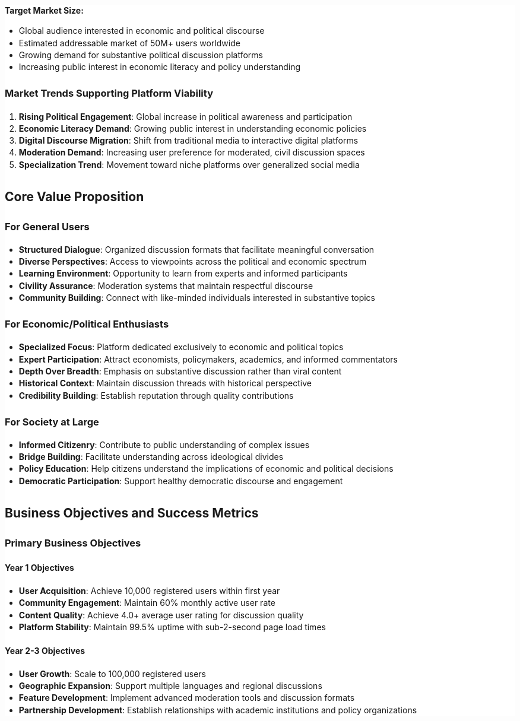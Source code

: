 **Target Market Size:**
- Global audience interested in economic and political discourse
- Estimated addressable market of 50M+ users worldwide
- Growing demand for substantive political discussion platforms
- Increasing public interest in economic literacy and policy understanding

### Market Trends Supporting Platform Viability

1. **Rising Political Engagement**: Global increase in political awareness and participation
2. **Economic Literacy Demand**: Growing public interest in understanding economic policies
3. **Digital Discourse Migration**: Shift from traditional media to interactive digital platforms
4. **Moderation Demand**: Increasing user preference for moderated, civil discussion spaces
5. **Specialization Trend**: Movement toward niche platforms over generalized social media

## Core Value Proposition

### For General Users
- **Structured Dialogue**: Organized discussion formats that facilitate meaningful conversation
- **Diverse Perspectives**: Access to viewpoints across the political and economic spectrum
- **Learning Environment**: Opportunity to learn from experts and informed participants
- **Civility Assurance**: Moderation systems that maintain respectful discourse
- **Community Building**: Connect with like-minded individuals interested in substantive topics

### For Economic/Political Enthusiasts
- **Specialized Focus**: Platform dedicated exclusively to economic and political topics
- **Expert Participation**: Attract economists, policymakers, academics, and informed commentators
- **Depth Over Breadth**: Emphasis on substantive discussion rather than viral content
- **Historical Context**: Maintain discussion threads with historical perspective
- **Credibility Building**: Establish reputation through quality contributions

### For Society at Large
- **Informed Citizenry**: Contribute to public understanding of complex issues
- **Bridge Building**: Facilitate understanding across ideological divides
- **Policy Education**: Help citizens understand the implications of economic and political decisions
- **Democratic Participation**: Support healthy democratic discourse and engagement

## Business Objectives and Success Metrics

### Primary Business Objectives

#### Year 1 Objectives
- **User Acquisition**: Achieve 10,000 registered users within first year
- **Community Engagement**: Maintain 60% monthly active user rate
- **Content Quality**: Achieve 4.0+ average user rating for discussion quality
- **Platform Stability**: Maintain 99.5% uptime with sub-2-second page load times

#### Year 2-3 Objectives
- **User Growth**: Scale to 100,000 registered users
- **Geographic Expansion**: Support multiple languages and regional discussions
- **Feature Development**: Implement advanced moderation tools and discussion formats
- **Partnership Development**: Establish relationships with academic institutions and policy organizations

